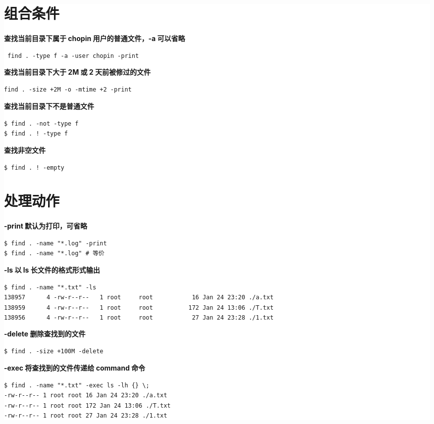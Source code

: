 

# **组合条件**

 **查找当前目录下属于 chopin 用户的普通文件，-a 可以省略**

```
 find . -type f -a -user chopin -print
```

**查找当前目录下大于 2M 或 2 天前被修过的文件**

```
find . -size +2M -o -mtime +2 -print
```

**查找当前目录下不是普通文件**

```
$ find . -not -type f
$ find . ! -type f
```

**查找非空文件**

```
$ find . ! -empty
```





# **处理动作**

 **-print 默认为打印，可省略**

```
$ find . -name "*.log" -print
$ find . -name "*.log" # 等价
```

**-ls 以 ls 长文件的格式形式输出**

```
$ find . -name "*.txt" -ls
138957      4 -rw-r--r--   1 root     root           16 Jan 24 23:20 ./a.txt
138959      4 -rw-r--r--   1 root     root          172 Jan 24 13:06 ./T.txt
138956      4 -rw-r--r--   1 root     root           27 Jan 24 23:28 ./1.txt
```

**-delete 删除查找到的文件**

```
$ find . -size +100M -delete
```

**-exec 将查找到的文件传递给 command 命令**

```
$ find . -name "*.txt" -exec ls -lh {} \;
-rw-r--r-- 1 root root 16 Jan 24 23:20 ./a.txt
-rw-r--r-- 1 root root 172 Jan 24 13:06 ./T.txt
-rw-r--r-- 1 root root 27 Jan 24 23:28 ./1.txt
```
